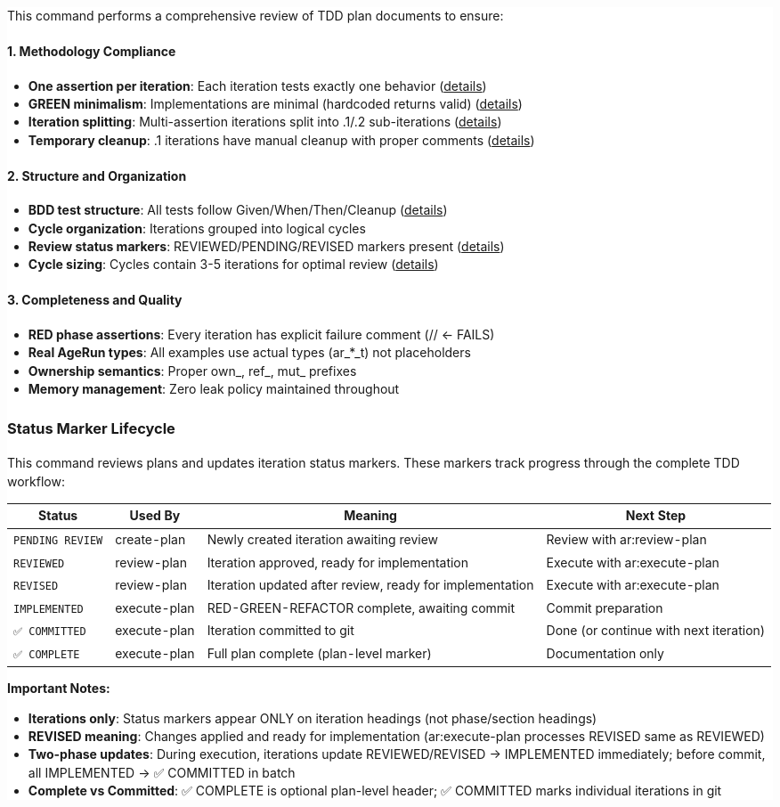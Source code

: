 This command performs a comprehensive review of TDD plan documents to ensure:

#### 1. Methodology Compliance
- **One assertion per iteration**: Each iteration tests exactly one behavior ([details](../../../kb/tdd-iteration-planning-pattern.md))
- **GREEN minimalism**: Implementations are minimal (hardcoded returns valid) ([details](../../../kb/tdd-green-phase-minimalism.md))
- **Iteration splitting**: Multi-assertion iterations split into .1/.2 sub-iterations ([details](../../../kb/tdd-plan-iteration-split-pattern.md))
- **Temporary cleanup**: .1 iterations have manual cleanup with proper comments ([details](../../../kb/temporary-test-cleanup-pattern.md))

#### 2. Structure and Organization
- **BDD test structure**: All tests follow Given/When/Then/Cleanup ([details](../../../kb/bdd-test-structure.md))
- **Cycle organization**: Iterations grouped into logical cycles
- **Review status markers**: REVIEWED/PENDING/REVISED markers present ([details](../../../kb/plan-review-status-tracking.md))
- **Cycle sizing**: Cycles contain 3-5 iterations for optimal review ([details](../../../kb/iterative-plan-review-protocol.md))

#### 3. Completeness and Quality
- **RED phase assertions**: Every iteration has explicit failure comment (// ← FAILS)
- **Real AgeRun types**: All examples use actual types (ar_*_t) not placeholders
- **Ownership semantics**: Proper own_, ref_, mut_ prefixes
- **Memory management**: Zero leak policy maintained throughout

### Status Marker Lifecycle

This command reviews plans and updates iteration status markers. These markers track progress through the complete TDD workflow:

| Status | Used By | Meaning | Next Step |
|--------|---------|---------|-----------|
| `PENDING REVIEW` | create-plan | Newly created iteration awaiting review | Review with ar:review-plan |
| `REVIEWED` | review-plan | Iteration approved, ready for implementation | Execute with ar:execute-plan |
| `REVISED` | review-plan | Iteration updated after review, ready for implementation | Execute with ar:execute-plan |
| `IMPLEMENTED` | execute-plan | RED-GREEN-REFACTOR complete, awaiting commit | Commit preparation |
| `✅ COMMITTED` | execute-plan | Iteration committed to git | Done (or continue with next iteration) |
| `✅ COMPLETE` | execute-plan | Full plan complete (plan-level marker) | Documentation only |

**Important Notes:**
- **Iterations only**: Status markers appear ONLY on iteration headings (not phase/section headings)
- **REVISED meaning**: Changes applied and ready for implementation (ar:execute-plan processes REVISED same as REVIEWED)
- **Two-phase updates**: During execution, iterations update REVIEWED/REVISED → IMPLEMENTED immediately; before commit, all IMPLEMENTED → ✅ COMMITTED in batch
- **Complete vs Committed**: ✅ COMPLETE is optional plan-level header; ✅ COMMITTED marks individual iterations in git
